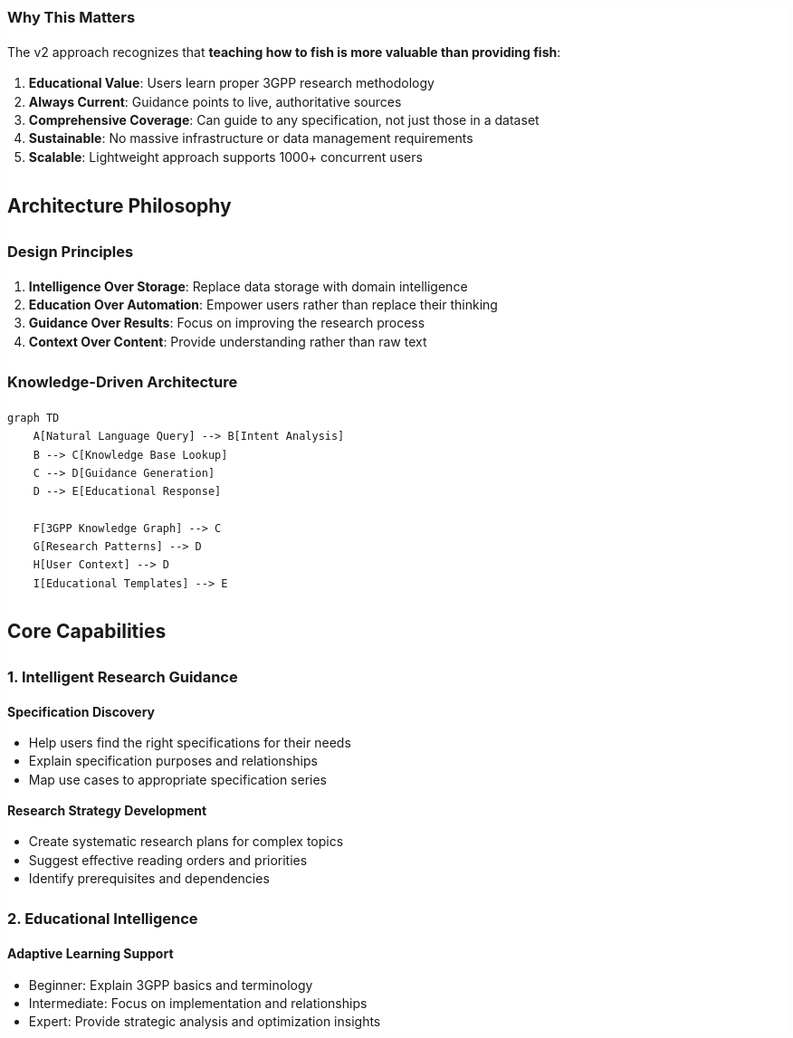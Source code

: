 ### Why This Matters

The v2 approach recognizes that **teaching how to fish is more valuable than providing fish**:

1. **Educational Value**: Users learn proper 3GPP research methodology
2. **Always Current**: Guidance points to live, authoritative sources
3. **Comprehensive Coverage**: Can guide to any specification, not just those in a dataset
4. **Sustainable**: No massive infrastructure or data management requirements
5. **Scalable**: Lightweight approach supports 1000+ concurrent users

## Architecture Philosophy

### Design Principles

1. **Intelligence Over Storage**: Replace data storage with domain intelligence
2. **Education Over Automation**: Empower users rather than replace their thinking
3. **Guidance Over Results**: Focus on improving the research process
4. **Context Over Content**: Provide understanding rather than raw text

### Knowledge-Driven Architecture

```mermaid
graph TD
    A[Natural Language Query] --> B[Intent Analysis]
    B --> C[Knowledge Base Lookup]
    C --> D[Guidance Generation]
    D --> E[Educational Response]

    F[3GPP Knowledge Graph] --> C
    G[Research Patterns] --> D
    H[User Context] --> D
    I[Educational Templates] --> E
```

## Core Capabilities

### 1. Intelligent Research Guidance

**Specification Discovery**
- Help users find the right specifications for their needs
- Explain specification purposes and relationships
- Map use cases to appropriate specification series

**Research Strategy Development**
- Create systematic research plans for complex topics
- Suggest effective reading orders and priorities
- Identify prerequisites and dependencies

### 2. Educational Intelligence

**Adaptive Learning Support**
- Beginner: Explain 3GPP basics and terminology
- Intermediate: Focus on implementation and relationships
- Expert: Provide strategic analysis and optimization insights
